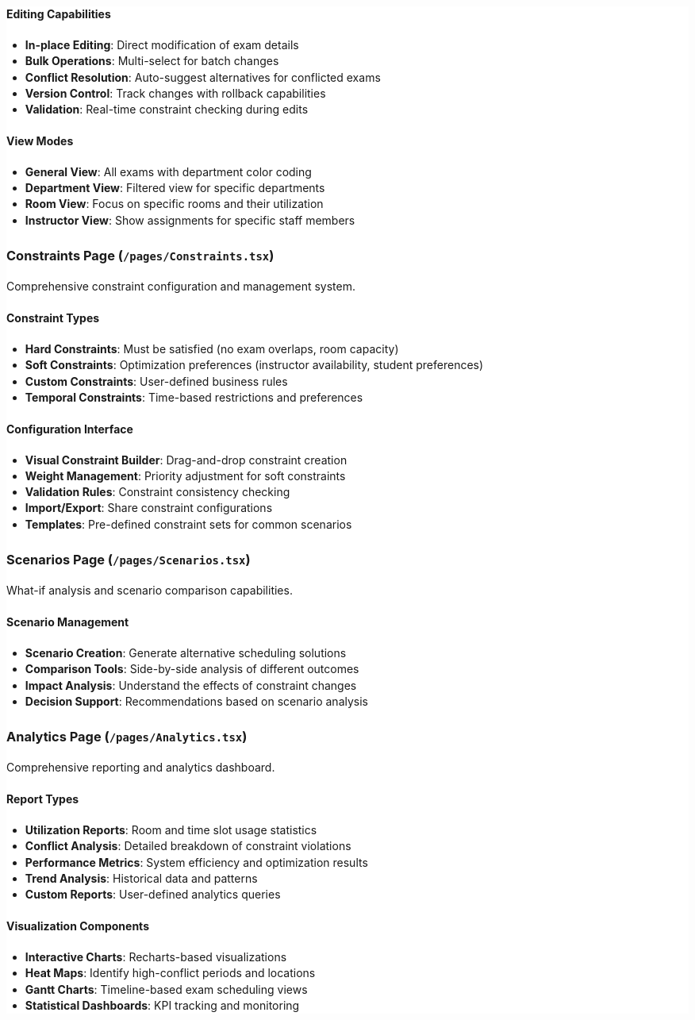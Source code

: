 #### Editing Capabilities
- **In-place Editing**: Direct modification of exam details
- **Bulk Operations**: Multi-select for batch changes
- **Conflict Resolution**: Auto-suggest alternatives for conflicted exams
- **Version Control**: Track changes with rollback capabilities
- **Validation**: Real-time constraint checking during edits

#### View Modes
- **General View**: All exams with department color coding
- **Department View**: Filtered view for specific departments
- **Room View**: Focus on specific rooms and their utilization
- **Instructor View**: Show assignments for specific staff members

### Constraints Page (`/pages/Constraints.tsx`)
Comprehensive constraint configuration and management system.

#### Constraint Types
- **Hard Constraints**: Must be satisfied (no exam overlaps, room capacity)
- **Soft Constraints**: Optimization preferences (instructor availability, student preferences)
- **Custom Constraints**: User-defined business rules
- **Temporal Constraints**: Time-based restrictions and preferences

#### Configuration Interface
- **Visual Constraint Builder**: Drag-and-drop constraint creation
- **Weight Management**: Priority adjustment for soft constraints
- **Validation Rules**: Constraint consistency checking
- **Import/Export**: Share constraint configurations
- **Templates**: Pre-defined constraint sets for common scenarios

### Scenarios Page (`/pages/Scenarios.tsx`)
What-if analysis and scenario comparison capabilities.

#### Scenario Management
- **Scenario Creation**: Generate alternative scheduling solutions
- **Comparison Tools**: Side-by-side analysis of different outcomes
- **Impact Analysis**: Understand the effects of constraint changes
- **Decision Support**: Recommendations based on scenario analysis

### Analytics Page (`/pages/Analytics.tsx`)
Comprehensive reporting and analytics dashboard.

#### Report Types
- **Utilization Reports**: Room and time slot usage statistics
- **Conflict Analysis**: Detailed breakdown of constraint violations
- **Performance Metrics**: System efficiency and optimization results
- **Trend Analysis**: Historical data and patterns
- **Custom Reports**: User-defined analytics queries

#### Visualization Components
- **Interactive Charts**: Recharts-based visualizations
- **Heat Maps**: Identify high-conflict periods and locations
- **Gantt Charts**: Timeline-based exam scheduling views
- **Statistical Dashboards**: KPI tracking and monitoring
